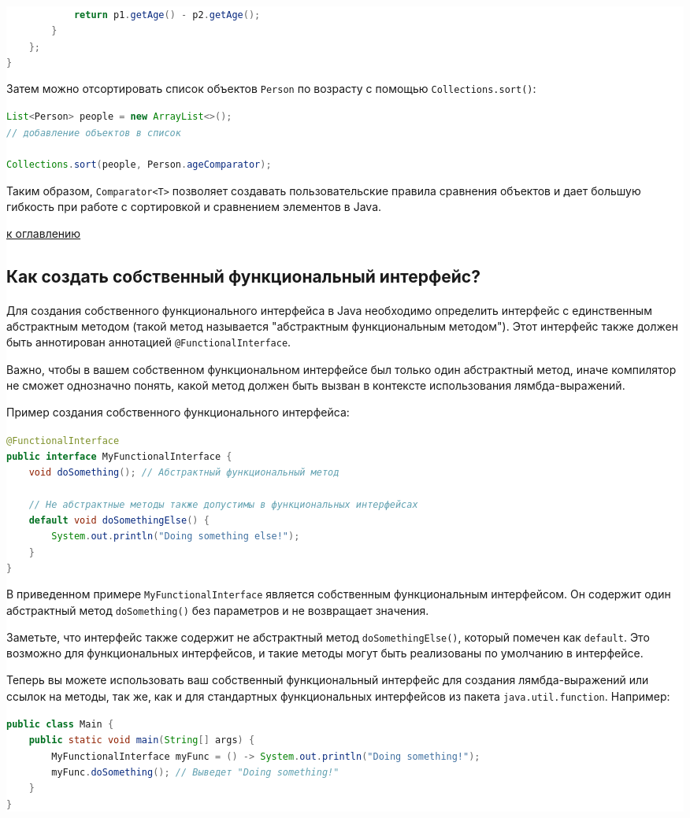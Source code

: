 ```java
            return p1.getAge() - p2.getAge();
        }
    };
}
```

Затем можно отсортировать список объектов `Person` по возрасту с помощью `Collections.sort()`:

```java
List<Person> people = new ArrayList<>();
// добавление объектов в список

Collections.sort(people, Person.ageComparator);
```

Таким образом, `Comparator<T>` позволяет создавать пользовательские правила сравнения объектов и дает большую гибкость при работе с сортировкой и сравнением элементов в Java.

[к оглавлению](#функциональные-интерфейсы)

## Как создать собственный функциональный интерфейс?
Для создания собственного функционального интерфейса в Java необходимо определить интерфейс с единственным абстрактным методом (такой метод называется "абстрактным функциональным методом"). Этот интерфейс также должен быть аннотирован аннотацией `@FunctionalInterface`.

Важно, чтобы в вашем собственном функциональном интерфейсе был только один абстрактный метод, иначе компилятор не сможет однозначно понять, какой метод должен быть вызван в контексте использования лямбда-выражений.

Пример создания собственного функционального интерфейса:

```java
@FunctionalInterface
public interface MyFunctionalInterface {
    void doSomething(); // Абстрактный функциональный метод

    // Не абстрактные методы также допустимы в функциональных интерфейсах
    default void doSomethingElse() {
        System.out.println("Doing something else!");
    }
}
```

В приведенном примере `MyFunctionalInterface` является собственным функциональным интерфейсом. Он содержит один абстрактный метод `doSomething()` без параметров и не возвращает значения.

Заметьте, что интерфейс также содержит не абстрактный метод `doSomethingElse()`, который помечен как `default`. Это возможно для функциональных интерфейсов, и такие методы могут быть реализованы по умолчанию в интерфейсе.

Теперь вы можете использовать ваш собственный функциональный интерфейс для создания лямбда-выражений или ссылок на методы, так же, как и для стандартных функциональных интерфейсов из пакета `java.util.function`. Например:

```java
public class Main {
    public static void main(String[] args) {
        MyFunctionalInterface myFunc = () -> System.out.println("Doing something!");
        myFunc.doSomething(); // Выведет "Doing something!"
    }
}
```
